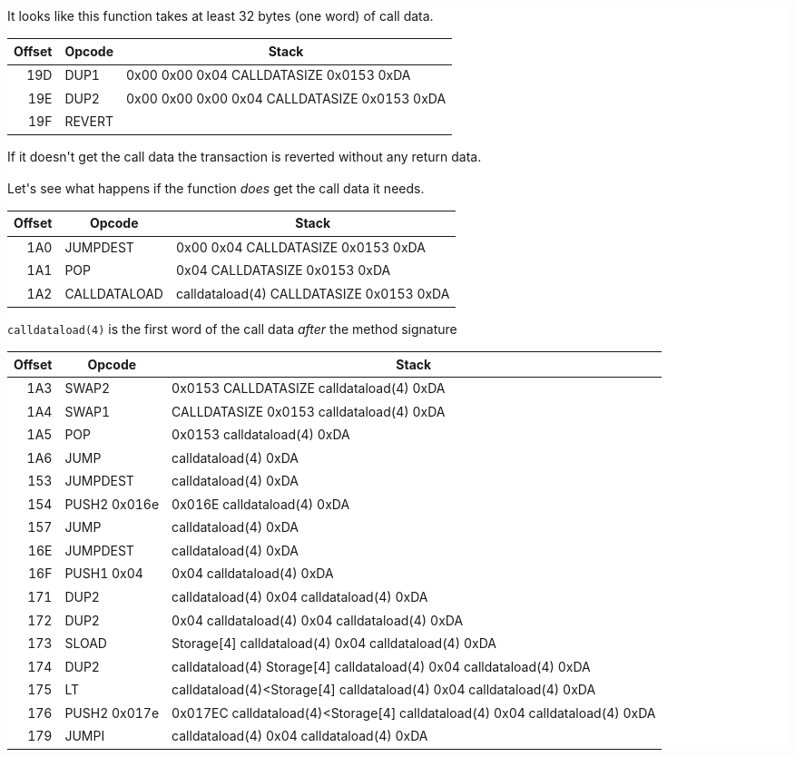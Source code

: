 It looks like this function takes at least 32 bytes (one word) of call data.

| Offset | Opcode | Stack                                        |
| -----: | ------ | -------------------------------------------- |
|    19D | DUP1   | 0x00 0x00 0x04 CALLDATASIZE 0x0153 0xDA      |
|    19E | DUP2   | 0x00 0x00 0x00 0x04 CALLDATASIZE 0x0153 0xDA |
|    19F | REVERT |

If it doesn't get the call data the transaction is reverted without any return data.

Let's see what happens if the function _does_ get the call data it needs.

| Offset | Opcode       | Stack                                    |
| -----: | ------------ | ---------------------------------------- |
|    1A0 | JUMPDEST     | 0x00 0x04 CALLDATASIZE 0x0153 0xDA       |
|    1A1 | POP          | 0x04 CALLDATASIZE 0x0153 0xDA            |
|    1A2 | CALLDATALOAD | calldataload(4) CALLDATASIZE 0x0153 0xDA |

`calldataload(4)` is the first word of the call data _after_ the method signature

| Offset | Opcode       | Stack                                                                        |
| -----: | ------------ | ---------------------------------------------------------------------------- |
|    1A3 | SWAP2        | 0x0153 CALLDATASIZE calldataload(4) 0xDA                                     |
|    1A4 | SWAP1        | CALLDATASIZE 0x0153 calldataload(4) 0xDA                                     |
|    1A5 | POP          | 0x0153 calldataload(4) 0xDA                                                  |
|    1A6 | JUMP         | calldataload(4) 0xDA                                                         |
|    153 | JUMPDEST     | calldataload(4) 0xDA                                                         |
|    154 | PUSH2 0x016e | 0x016E calldataload(4) 0xDA                                                  |
|    157 | JUMP         | calldataload(4) 0xDA                                                         |
|    16E | JUMPDEST     | calldataload(4) 0xDA                                                         |
|    16F | PUSH1 0x04   | 0x04 calldataload(4) 0xDA                                                    |
|    171 | DUP2         | calldataload(4) 0x04 calldataload(4) 0xDA                                    |
|    172 | DUP2         | 0x04 calldataload(4) 0x04 calldataload(4) 0xDA                               |
|    173 | SLOAD        | Storage[4] calldataload(4) 0x04 calldataload(4) 0xDA                         |
|    174 | DUP2         | calldataload(4) Storage[4] calldataload(4) 0x04 calldataload(4) 0xDA         |
|    175 | LT           | calldataload(4)<Storage[4] calldataload(4) 0x04 calldataload(4) 0xDA         |
|    176 | PUSH2 0x017e | 0x017EC calldataload(4)<Storage[4] calldataload(4) 0x04 calldataload(4) 0xDA |
|    179 | JUMPI        | calldataload(4) 0x04 calldataload(4) 0xDA                                    |
